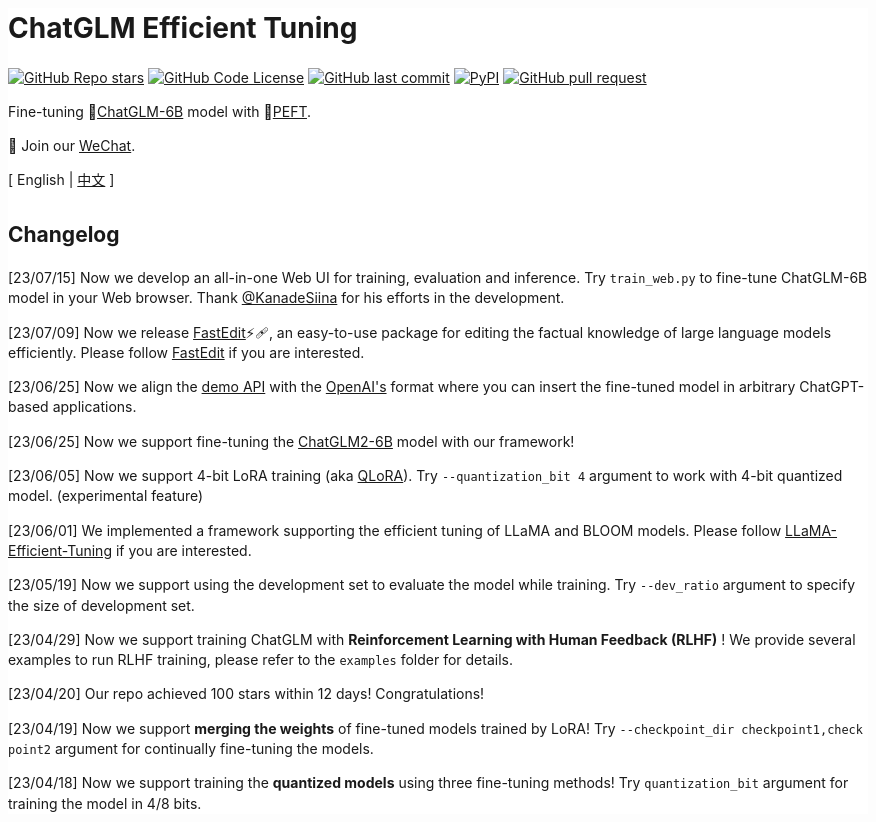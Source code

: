 # ChatGLM Efficient Tuning

[![GitHub Repo stars](https://img.shields.io/github/stars/hiyouga/ChatGLM-Efficient-Tuning?style=social)](https://github.com/hiyouga/ChatGLM-Efficient-Tuning/stargazers)
[![GitHub Code License](https://img.shields.io/github/license/hiyouga/ChatGLM-Efficient-Tuning)](LICENSE)
[![GitHub last commit](https://img.shields.io/github/last-commit/hiyouga/ChatGLM-Efficient-Tuning)](https://github.com/hiyouga/ChatGLM-Efficient-Tuning/commits/main)
[![PyPI](https://img.shields.io/pypi/v/glmtuner)](https://pypi.org/project/glmtuner/)
[![GitHub pull request](https://img.shields.io/badge/PRs-welcome-blue)](https://github.com/hiyouga/ChatGLM-Efficient-Tuning/pulls)

Fine-tuning 🤖[ChatGLM-6B](https://github.com/THUDM/ChatGLM-6B) model with 🤗[PEFT](https://github.com/huggingface/peft).

👋 Join our [WeChat](assets/wechat.jpg).

\[ English | [中文](README_zh.md) \]

## Changelog

[23/07/15] Now we develop an all-in-one Web UI for training, evaluation and inference. Try `train_web.py` to fine-tune ChatGLM-6B model in your Web browser. Thank [@KanadeSiina](https://github.com/KanadeSiina) for his efforts in the development.

[23/07/09] Now we release [FastEdit](https://github.com/hiyouga/FastEdit)⚡🩹, an easy-to-use package for editing the factual knowledge of large language models efficiently. Please follow [FastEdit](https://github.com/hiyouga/FastEdit) if you are interested.

[23/06/25] Now we align the [demo API](src/api_demo.py) with the [OpenAI's](https://platform.openai.com/docs/api-reference/chat) format where you can insert the fine-tuned model in arbitrary ChatGPT-based applications.

[23/06/25] Now we support fine-tuning the [ChatGLM2-6B](https://github.com/THUDM/ChatGLM2-6B) model with our framework!

[23/06/05] Now we support 4-bit LoRA training (aka [QLoRA](https://github.com/artidoro/qlora)). Try `--quantization_bit 4` argument to work with 4-bit quantized model. (experimental feature)

[23/06/01] We implemented a framework supporting the efficient tuning of LLaMA and BLOOM models. Please follow [LLaMA-Efficient-Tuning](https://github.com/hiyouga/LLaMA-Efficient-Tuning) if you are interested.

[23/05/19] Now we support using the development set to evaluate the model while training. Try `--dev_ratio` argument to specify the size of development set.

[23/04/29] Now we support training ChatGLM with **Reinforcement Learning with Human Feedback (RLHF)** ! We provide several examples to run RLHF training, please refer to the `examples` folder for details.

[23/04/20] Our repo achieved 100 stars within 12 days! Congratulations!

[23/04/19] Now we support **merging the weights** of fine-tuned models trained by LoRA! Try `--checkpoint_dir checkpoint1,checkpoint2` argument for continually fine-tuning the models.

[23/04/18] Now we support training the **quantized models** using three fine-tuning methods! Try `quantization_bit` argument for training the model in 4/8 bits.
